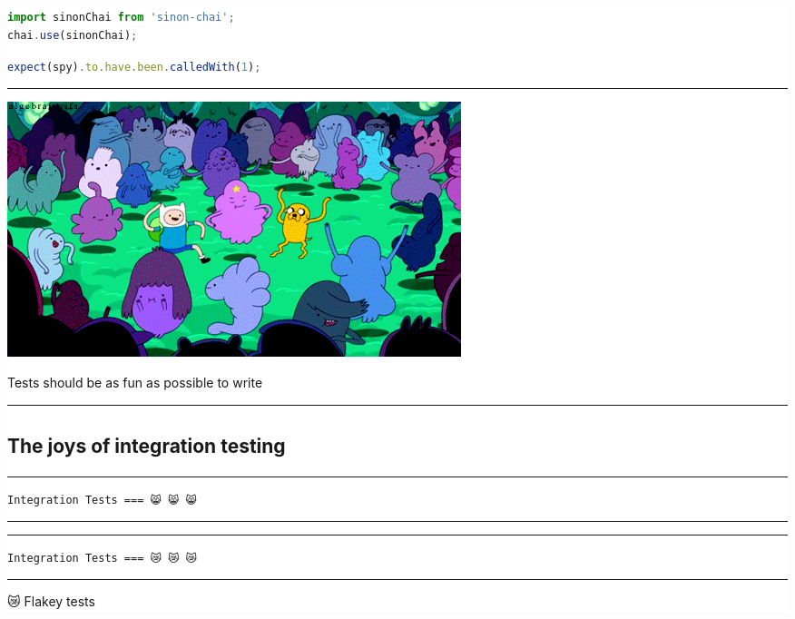 
```javascript
import sinonChai from 'sinon-chai';
chai.use(sinonChai);
```


```javascript
expect(spy).to.have.been.calledWith(1);
```


---

<img src="img/party-hard.gif" alt="Dancing">

Tests should be as fun as possible to write

---



## The joys of integration testing





---

`Integration Tests === 😸 😸 😸 `

---

<video src="clips/todo-integration-tests.mov" data-autoplay playbackRate="5" class="stretch" controls></video>

---

`Integration Tests === 😿 😿 😿 `

---

😿 Flakey tests
